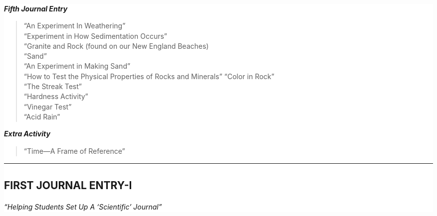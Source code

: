 <p>
<b>
<i>
Fifth Journal Entry
</i>
</b>
<br/>
</p>
<blockquote>
<dl>
<dt>
“An Experiment In Weathering”
<dt>
“Experiment in How Sedimentation Occurs”
<dt>
“Granite and Rock (found on our New England Beaches)
<dt>
“Sand”
<dt>
“An Experiment in Making Sand”
<dt>
“How to Test the Physical Properties of Rocks and Minerals” “Color in Rock”
<dt>
“The Streak Test”
<dt>
“Hardness Activity”
<dt>
“Vinegar Test”
<dt>
“Acid Rain”
</dt>
</dt>
</dt>
</dt>
</dt>
</dt>
</dt>
</dt>
</dt>
</dt>
</dl>
</blockquote>
<p>
<b>
<i>
Extra Activity
</i>
</b>
<br/>
</p>
<blockquote>
<dl>
<dt>
“Time—A Frame of Reference”
</dt>
</dl>
</blockquote>
<hr/>
<h2>
FIRST JOURNAL ENTRY-I
</h2>
<p>
<i>
“Helping Students Set Up A ‘Scientific’ Journal”